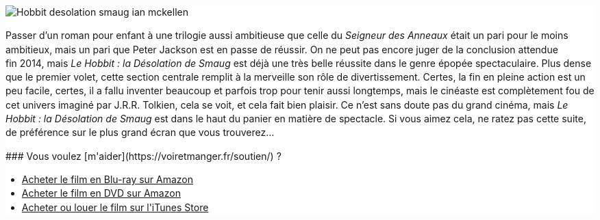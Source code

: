 <img class="aligncenter" src="https://voiretmanger.fr/wp-content/uploads/2013/12/hobbit-desolation-smaug-ian-mckellen.jpg" alt="Hobbit desolation smaug ian mckellen" title="hobbit-desolation-smaug-ian-mckellen.jpg" width="100%" />

Passer d’un roman pour enfant à une trilogie aussi ambitieuse que celle du <em>Seigneur des Anneaux</em> était un pari pour le moins ambitieux, mais un pari que Peter Jackson est en passe de réussir. On ne peut pas encore juger de la conclusion attendue fin 2014, mais <em>Le Hobbit : la Désolation de Smaug</em> est déjà une très belle réussite dans le genre épopée spectaculaire. Plus dense que le premier volet, cette section centrale remplit à la merveille son rôle de divertissement. Certes, la fin en pleine action est un peu facile, certes, il a fallu inventer beaucoup et parfois trop pour tenir aussi longtemps, mais le cinéaste est complètement fou de cet univers imaginé par J.R.R. Tolkien, cela se voit, et cela fait bien plaisir. Ce n’est sans doute pas du grand cinéma, mais <em>Le Hobbit : la Désolation de Smaug</em> est dans le haut du panier en matière de spectacle. Si vous aimez cela, ne ratez pas cette suite, de préférence sur le plus grand écran que vous trouverez…

<div class="amazon" markdown="1">
### Vous voulez [m'aider](https://voiretmanger.fr/soutien/) ?

- [Acheter le film en Blu-ray sur Amazon](http://www.amazon.fr/gp/product/B00MGVTHBY/ref=as_li_ss_tl?ie=UTF8&tag=leblogdenic07-21&linkCode=as2&camp=1642&creative=19458&creativeASIN=B00MGVTHBY)
- [Acheter le film en DVD sur Amazon](http://www.amazon.fr/gp/product/B00MGVTHQE/ref=as_li_ss_tl?ie=UTF8&tag=leblogdenic07-21&linkCode=as2&camp=1642&creative=19458&creativeASIN=B00MGVTHQE)
- [Acheter ou louer le film sur l'iTunes Store](https://itunes.apple.com/fr/movie/le-hobbit-la-desolation-smaug/id907987873)
</div>